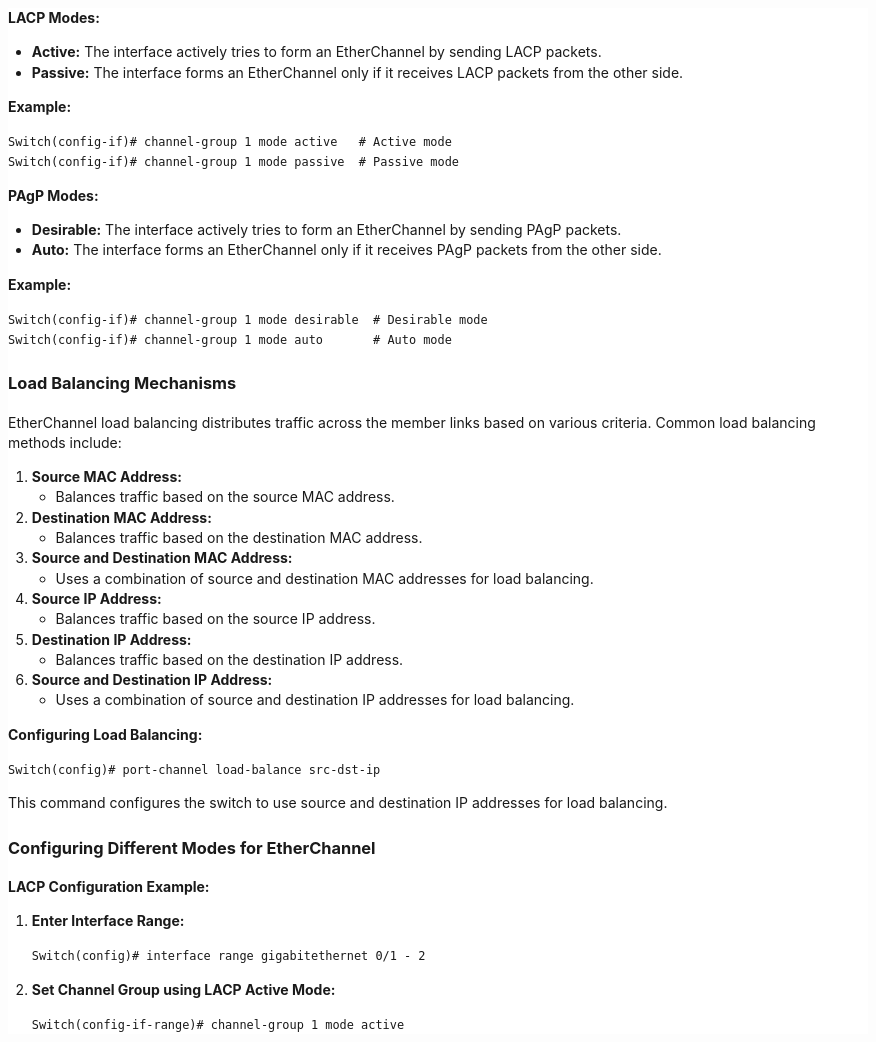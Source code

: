 **LACP Modes:**
- **Active:** The interface actively tries to form an EtherChannel by sending LACP packets.
- **Passive:** The interface forms an EtherChannel only if it receives LACP packets from the other side.

**Example:**
```plaintext
Switch(config-if)# channel-group 1 mode active   # Active mode
Switch(config-if)# channel-group 1 mode passive  # Passive mode
```

**PAgP Modes:**
- **Desirable:** The interface actively tries to form an EtherChannel by sending PAgP packets.
- **Auto:** The interface forms an EtherChannel only if it receives PAgP packets from the other side.

**Example:**
```plaintext
Switch(config-if)# channel-group 1 mode desirable  # Desirable mode
Switch(config-if)# channel-group 1 mode auto       # Auto mode
```

### Load Balancing Mechanisms

EtherChannel load balancing distributes traffic across the member links based on various criteria. Common load balancing methods include:

1. **Source MAC Address:**
   - Balances traffic based on the source MAC address.
2. **Destination MAC Address:**
   - Balances traffic based on the destination MAC address.
3. **Source and Destination MAC Address:**
   - Uses a combination of source and destination MAC addresses for load balancing.
4. **Source IP Address:**
   - Balances traffic based on the source IP address.
5. **Destination IP Address:**
   - Balances traffic based on the destination IP address.
6. **Source and Destination IP Address:**
   - Uses a combination of source and destination IP addresses for load balancing.

**Configuring Load Balancing:**
```plaintext
Switch(config)# port-channel load-balance src-dst-ip
```
This command configures the switch to use source and destination IP addresses for load balancing.

### Configuring Different Modes for EtherChannel

**LACP Configuration Example:**

1. **Enter Interface Range:**
   ```plaintext
   Switch(config)# interface range gigabitethernet 0/1 - 2
   ```

2. **Set Channel Group using LACP Active Mode:**
   ```plaintext
   Switch(config-if-range)# channel-group 1 mode active
   ```
